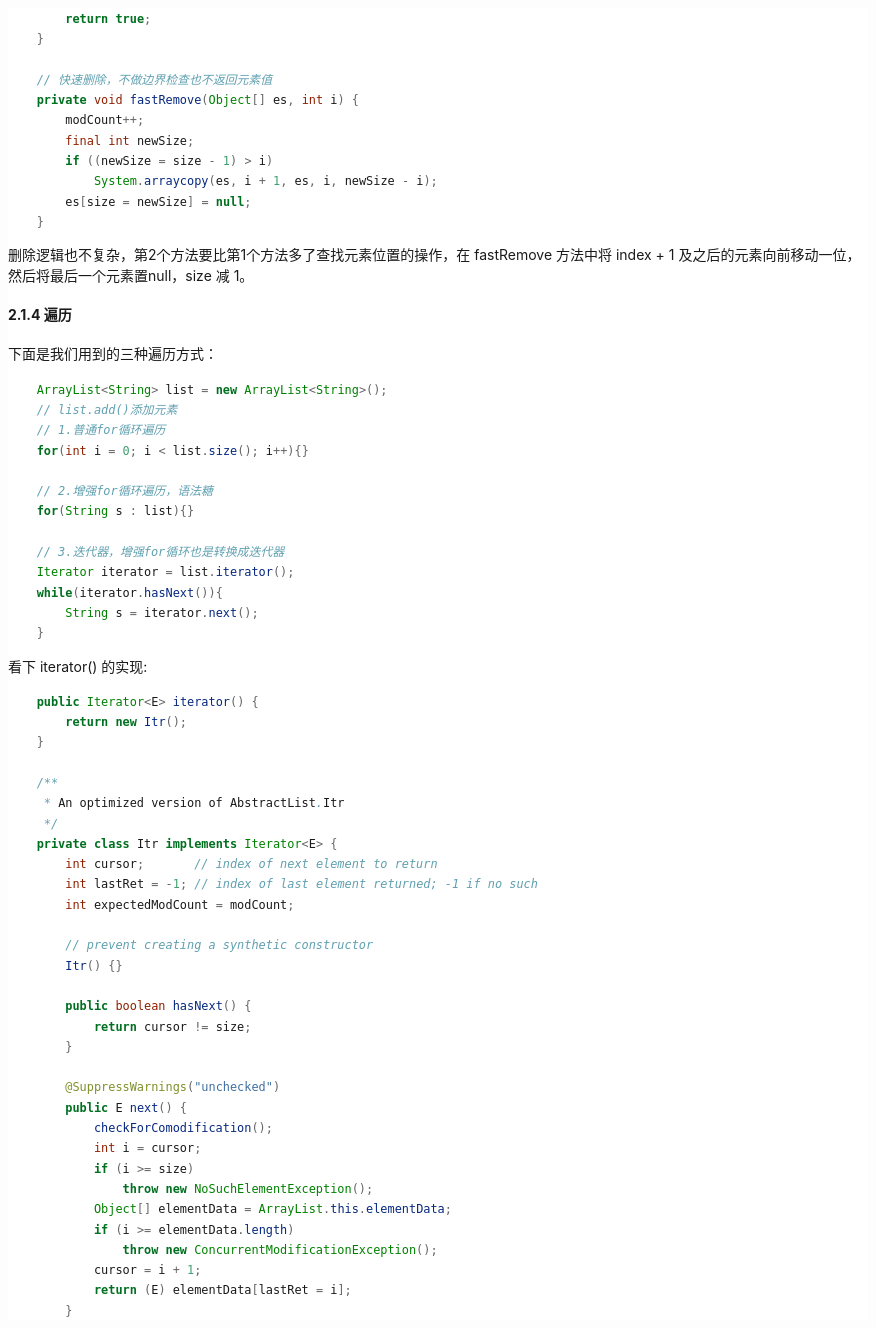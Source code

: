 ```Java
        return true;
    }

    // 快速删除，不做边界检查也不返回元素值
    private void fastRemove(Object[] es, int i) {
        modCount++;
        final int newSize;
        if ((newSize = size - 1) > i)
            System.arraycopy(es, i + 1, es, i, newSize - i);
        es[size = newSize] = null;
    }
```
删除逻辑也不复杂，第2个方法要比第1个方法多了查找元素位置的操作，在 fastRemove 方法中将 index + 1 及之后的元素向前移动一位，然后将最后一个元素置null，size 减 1。
#### 2.1.4 遍历
下面是我们用到的三种遍历方式：
```Java
    ArrayList<String> list = new ArrayList<String>();
    // list.add()添加元素
    // 1.普通for循环遍历
    for(int i = 0; i < list.size(); i++){}

    // 2.增强for循环遍历，语法糖
    for(String s : list){}

    // 3.迭代器，增强for循环也是转换成迭代器
    Iterator iterator = list.iterator();
    while(iterator.hasNext()){
        String s = iterator.next();
    }
```
看下 iterator() 的实现:
```Java
    public Iterator<E> iterator() {
        return new Itr();
    }

    /**
     * An optimized version of AbstractList.Itr
     */
    private class Itr implements Iterator<E> {
        int cursor;       // index of next element to return
        int lastRet = -1; // index of last element returned; -1 if no such
        int expectedModCount = modCount;

        // prevent creating a synthetic constructor
        Itr() {}

        public boolean hasNext() {
            return cursor != size;
        }

        @SuppressWarnings("unchecked")
        public E next() {
            checkForComodification();
            int i = cursor;
            if (i >= size)
                throw new NoSuchElementException();
            Object[] elementData = ArrayList.this.elementData;
            if (i >= elementData.length)
                throw new ConcurrentModificationException();
            cursor = i + 1;
            return (E) elementData[lastRet = i];
        }
```